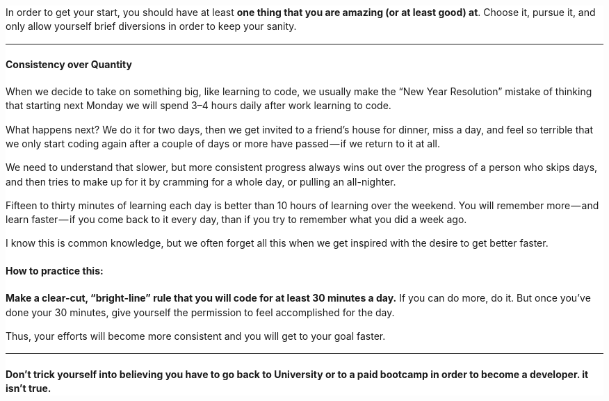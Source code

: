 In order to get your start, you should have at least **one thing that you are amazing (or at least good) at**. Choose it, pursue it, and only allow yourself brief diversions in order to keep your sanity.











* * *







#### Consistency over Quantity

When we decide to take on something big, like learning to code, we usually make the “New Year Resolution” mistake of thinking that starting next Monday we will spend 3–4 hours daily after work learning to code.

What happens next? We do it for two days, then we get invited to a friend’s house for dinner, miss a day, and feel so terrible that we only start coding again after a couple of days or more have passed — if we return to it at all.

We need to understand that slower, but more consistent progress always wins out over the progress of a person who skips days, and then tries to make up for it by cramming for a whole day, or pulling an all-nighter.

Fifteen to thirty minutes of learning each day is better than 10 hours of learning over the weekend. You will remember more — and learn faster — if you come back to it every day, than if you try to remember what you did a week ago.

I know this is common knowledge, but we often forget all this when we get inspired with the desire to get better faster.

#### How to practice this:

**Make a clear-cut, “bright-line” rule that you will code for at least 30 minutes a day.** If you can do more, do it. But once you’ve done your 30 minutes, give yourself the permission to feel accomplished for the day.

Thus, your efforts will become more consistent and you will get to your goal faster.











* * *







#### Don’t trick yourself into believing you have to go back to University or to a paid bootcamp in order to become a developer. it isn’t true.
